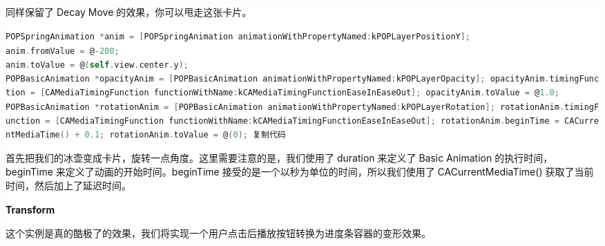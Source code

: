 同样保留了 Decay Move 的效果，你可以甩走这张卡片。

```objective-c
POPSpringAnimation *anim = [POPSpringAnimation animationWithPropertyNamed:kPOPLayerPositionY]; 
anim.fromValue = @-200; 
anim.toValue = @(self.view.center.y);  
POPBasicAnimation *opacityAnim = [POPBasicAnimation animationWithPropertyNamed:kPOPLayerOpacity]; opacityAnim.timingFunction = [CAMediaTimingFunction functionWithName:kCAMediaTimingFunctionEaseInEaseOut]; opacityAnim.toValue = @1.0;  
POPBasicAnimation *rotationAnim = [POPBasicAnimation animationWithPropertyNamed:kPOPLayerRotation]; rotationAnim.timingFunction = [CAMediaTimingFunction functionWithName:kCAMediaTimingFunctionEaseInEaseOut]; rotationAnim.beginTime = CACurrentMediaTime() + 0.1; rotationAnim.toValue = @(0); 复制代码
```

首先把我们的冰壶变成卡片，旋转一点角度。这里需要注意的是，我们使用了 duration 来定义了 Basic Animation 的执行时间，beginTime 来定义了动画的开始时间。beginTime 接受的是一个以秒为单位的时间，所以我们使用了 CACurrentMediaTime() 获取了当前时间，然后加上了延迟时间。

 

**Transform**

这个实例是真的酷极了的效果，我们将实现一个用户点击后播放按钮转换为进度条容器的变形效果。
